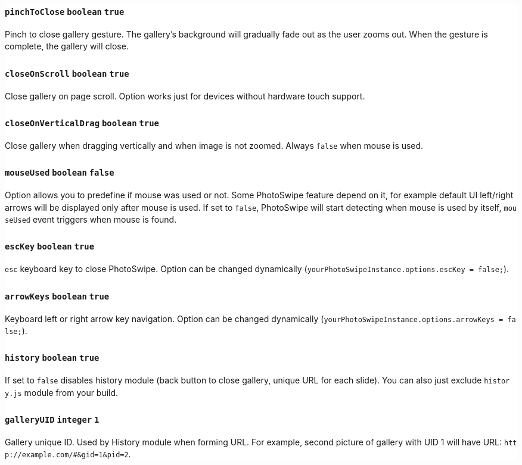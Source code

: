 
### `pinchToClose` <code class="default">boolean</code> <code class="default">true</code>

Pinch to close gallery gesture. The gallery’s background will gradually fade out as the user zooms out. When the gesture is complete, the gallery will close.


### `closeOnScroll` <code class="default">boolean</code> <code class="default">true</code>

Close gallery on page scroll. Option works just for devices without hardware touch support.


### `closeOnVerticalDrag` <code class="default">boolean</code> <code class="default">true</code>

Close gallery when dragging vertically and when image is not zoomed. Always `false` when mouse is used.
 

### `mouseUsed` <code class="default">boolean</code> <code class="default">false</code>

Option allows you to predefine if mouse was used or not. Some PhotoSwipe feature depend on it, for example default UI left/right arrows will be displayed only after mouse is used. If set to `false`, PhotoSwipe will start detecting when mouse is used by itself, `mouseUsed` event triggers when mouse is found.


### `escKey` <code class="default">boolean</code> <code class="default">true</code>

`esc` keyboard key to close PhotoSwipe. Option can be changed dynamically (`yourPhotoSwipeInstance.options.escKey = false;`).


### `arrowKeys` <code class="default">boolean</code> <code class="default">true</code>

Keyboard left or right arrow key navigation. Option can be changed dynamically (`yourPhotoSwipeInstance.options.arrowKeys = false;`).


### `history` <code class="default">boolean</code> <code class="default">true</code>

If set to `false` disables history module (back button to close gallery, unique URL for each slide). You can also just exclude `history.js` module from your build.


### `galleryUID` <code class="default">integer</code> <code class="default">1</code>

Gallery unique ID. Used by History module when forming URL. For example, second picture of gallery with UID 1 will have URL: `http://example.com/#&gid=1&pid=2`.
